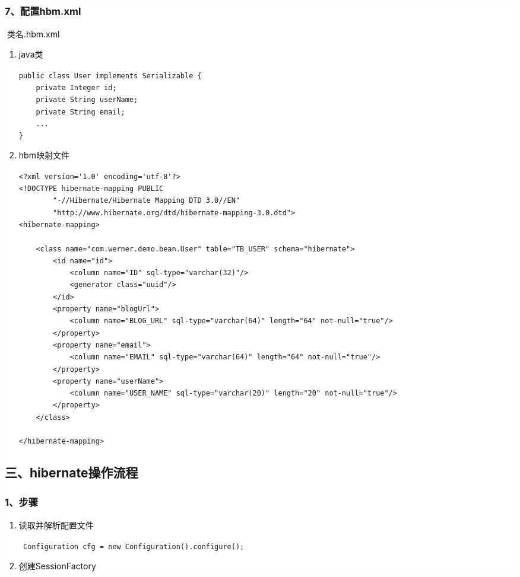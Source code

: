 ### 7、配置hbm.xml

​	类名.hbm.xml

1. java类

   ```
   public class User implements Serializable {
       private Integer id;
       private String userName;
       private String email;
       ...
   }
   ```

2. hbm映射文件

   ```
   <?xml version='1.0' encoding='utf-8'?>
   <!DOCTYPE hibernate-mapping PUBLIC
           "-//Hibernate/Hibernate Mapping DTD 3.0//EN"
           "http://www.hibernate.org/dtd/hibernate-mapping-3.0.dtd">
   <hibernate-mapping>

       <class name="com.werner.demo.bean.User" table="TB_USER" schema="hibernate">
           <id name="id">
               <column name="ID" sql-type="varchar(32)"/>
               <generator class="uuid"/>
           </id>
           <property name="blogUrl">
               <column name="BLOG_URL" sql-type="varchar(64)" length="64" not-null="true"/>
           </property>
           <property name="email">
               <column name="EMAIL" sql-type="varchar(64)" length="64" not-null="true"/>
           </property>
           <property name="userName">
               <column name="USER_NAME" sql-type="varchar(20)" length="20" not-null="true"/>
           </property>
       </class>
     
   </hibernate-mapping>
   ```

## 三、hibernate操作流程

### 1、步骤

1. 读取并解析配置文件 

   ```
    Configuration cfg = new Configuration().configure();
   ```

2. 创建SessionFactory  
